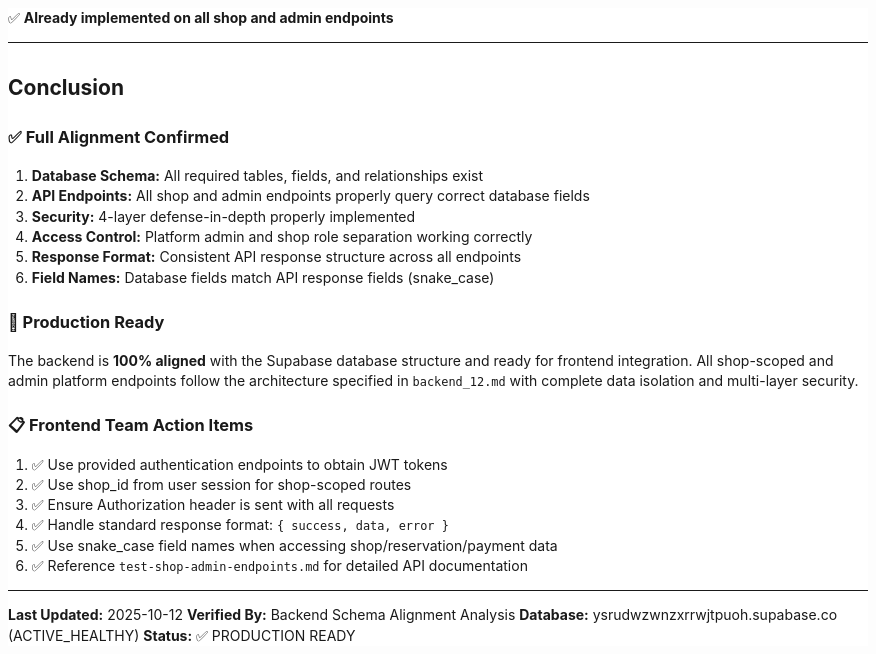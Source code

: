 ✅ **Already implemented on all shop and admin endpoints**

---

## Conclusion

### ✅ Full Alignment Confirmed

1. **Database Schema:** All required tables, fields, and relationships exist
2. **API Endpoints:** All shop and admin endpoints properly query correct database fields
3. **Security:** 4-layer defense-in-depth properly implemented
4. **Access Control:** Platform admin and shop role separation working correctly
5. **Response Format:** Consistent API response structure across all endpoints
6. **Field Names:** Database fields match API response fields (snake_case)

### 🎯 Production Ready

The backend is **100% aligned** with the Supabase database structure and ready for frontend integration. All shop-scoped and admin platform endpoints follow the architecture specified in `backend_12.md` with complete data isolation and multi-layer security.

### 📋 Frontend Team Action Items

1. ✅ Use provided authentication endpoints to obtain JWT tokens
2. ✅ Use shop_id from user session for shop-scoped routes
3. ✅ Ensure Authorization header is sent with all requests
4. ✅ Handle standard response format: `{ success, data, error }`
5. ✅ Use snake_case field names when accessing shop/reservation/payment data
6. ✅ Reference `test-shop-admin-endpoints.md` for detailed API documentation

---

**Last Updated:** 2025-10-12
**Verified By:** Backend Schema Alignment Analysis
**Database:** ysrudwzwnzxrrwjtpuoh.supabase.co (ACTIVE_HEALTHY)
**Status:** ✅ PRODUCTION READY
